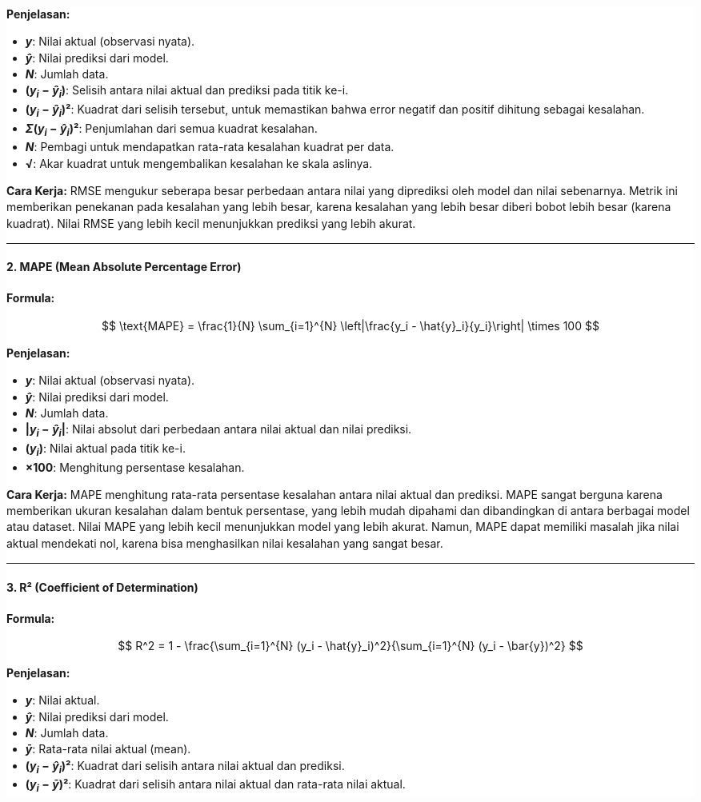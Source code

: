 **Penjelasan:**
- **$y$**: Nilai aktual (observasi nyata).
- **$ŷ$**: Nilai prediksi dari model.
- **$N$**: Jumlah data.
- **$(y_i - ŷ_i)$**: Selisih antara nilai aktual dan prediksi pada titik ke-i.
- **$(y_i - ŷ_i)²$**: Kuadrat dari selisih tersebut, untuk memastikan bahwa error negatif dan positif dihitung sebagai kesalahan.
- **$Σ (y_i - ŷ_i)²$**: Penjumlahan dari semua kuadrat kesalahan.
- **$N$**: Pembagi untuk mendapatkan rata-rata kesalahan kuadrat per data.
- **$√$**: Akar kuadrat untuk mengembalikan kesalahan ke skala aslinya.

**Cara Kerja:**
RMSE mengukur seberapa besar perbedaan antara nilai yang diprediksi oleh model dan nilai sebenarnya. Metrik ini memberikan penekanan pada kesalahan yang lebih besar, karena kesalahan yang lebih besar diberi bobot lebih besar (karena kuadrat). Nilai RMSE yang lebih kecil menunjukkan prediksi yang lebih akurat.

---

#### 2. MAPE (Mean Absolute Percentage Error)

**Formula:**

$$
\text{MAPE} = \frac{1}{N} \sum_{i=1}^{N} \left|\frac{y_i - \hat{y}_i}{y_i}\right| \times 100
$$

**Penjelasan:**
- **$y$**: Nilai aktual (observasi nyata).
- **$ŷ$**: Nilai prediksi dari model.
- **$N$**: Jumlah data.
- **$|y_i - ŷ_i|$**: Nilai absolut dari perbedaan antara nilai aktual dan nilai prediksi.
- **$(y_i)$**: Nilai aktual pada titik ke-i.
- **$× 100$**: Menghitung persentase kesalahan.

**Cara Kerja:**
MAPE menghitung rata-rata persentase kesalahan antara nilai aktual dan prediksi. MAPE sangat berguna karena memberikan ukuran kesalahan dalam bentuk persentase, yang lebih mudah dipahami dan dibandingkan di antara berbagai model atau dataset. Nilai MAPE yang lebih kecil menunjukkan model yang lebih akurat. Namun, MAPE dapat memiliki masalah jika nilai aktual mendekati nol, karena bisa menghasilkan nilai kesalahan yang sangat besar.

---

#### 3. R² (Coefficient of Determination)

**Formula:**

$$
R^2 = 1 - \frac{\sum_{i=1}^{N} (y_i - \hat{y}_i)^2}{\sum_{i=1}^{N} (y_i - \bar{y})^2}
$$

**Penjelasan:**
- **$y$**: Nilai aktual.
- **$ŷ$**: Nilai prediksi dari model.
- **$N$**: Jumlah data.
- **$\bar{y}$**: Rata-rata nilai aktual (mean).
- **$(y_i - ŷ_i)²$**: Kuadrat dari selisih antara nilai aktual dan prediksi.
- **$(y_i - \bar{y})²$**: Kuadrat dari selisih antara nilai aktual dan rata-rata nilai aktual.
